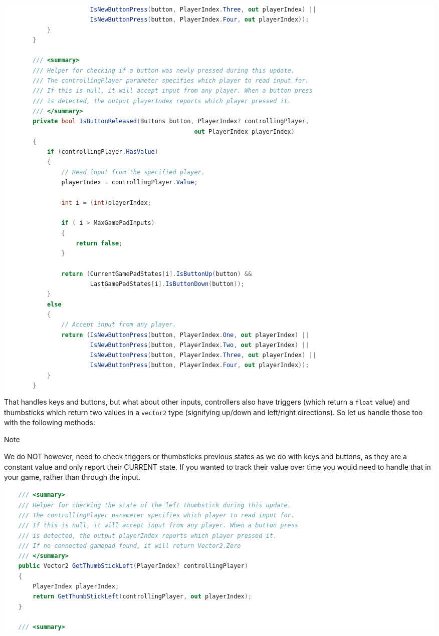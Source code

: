 ```csharp
                        IsNewButtonPress(button, PlayerIndex.Three, out playerIndex) ||
                        IsNewButtonPress(button, PlayerIndex.Four, out playerIndex));
            }
        }

        /// <summary>
        /// Helper for checking if a button was newly pressed during this update.
        /// The controllingPlayer parameter specifies which player to read input for.
        /// If this is null, it will accept input from any player. When a button press
        /// is detected, the output playerIndex reports which player pressed it.
        /// </summary>
        private bool IsButtonReleased(Buttons button, PlayerIndex? controllingPlayer,
                                                     out PlayerIndex playerIndex)
        {
            if (controllingPlayer.HasValue)
            {
                // Read input from the specified player.
                playerIndex = controllingPlayer.Value;

                int i = (int)playerIndex;

                if ( i > MaxGamePadInputs)
                {
                    return false;
                }

                return (CurrentGamePadStates[i].IsButtonUp(button) &&
                        LastGamePadStates[i].IsButtonDown(button));
            }
            else
            {
                // Accept input from any player.
                return (IsNewButtonPress(button, PlayerIndex.One, out playerIndex) ||
                        IsNewButtonPress(button, PlayerIndex.Two, out playerIndex) ||
                        IsNewButtonPress(button, PlayerIndex.Three, out playerIndex) ||
                        IsNewButtonPress(button, PlayerIndex.Four, out playerIndex));
            }
        }
```

That handles keys and buttons, but what about other inputs, controllers also have triggers (which return a `float` value) and thumbsticks which return two values in a `vector2` type (signifying up/down and left/right directions).  So let us handle those too with the following methods:

> [!NOTE]
> We do NOT however, need to check triggers or thumbsticks previous states as we do with keys and buttons, as they are a constant value and only report their CURRENT state.  If you wanted to track their value over time you would need to handle that in your game, rather than through the input.

```csharp
    /// <summary>
    /// Helper for checking the state of the left thumbstick during this update.
    /// The controllingPlayer parameter specifies which player to read input for.
    /// If this is null, it will accept input from any player. When a button press
    /// is detected, the output playerIndex reports which player pressed it.
    /// If no connected gamepad found, it will return Vector2.Zero
    /// </summary>
    public Vector2 GetThumbStickLeft(PlayerIndex? controllingPlayer)
    {
        PlayerIndex playerIndex;
        return GetThumbStickLeft(controllingPlayer, out playerIndex);
    }

    /// <summary>
```